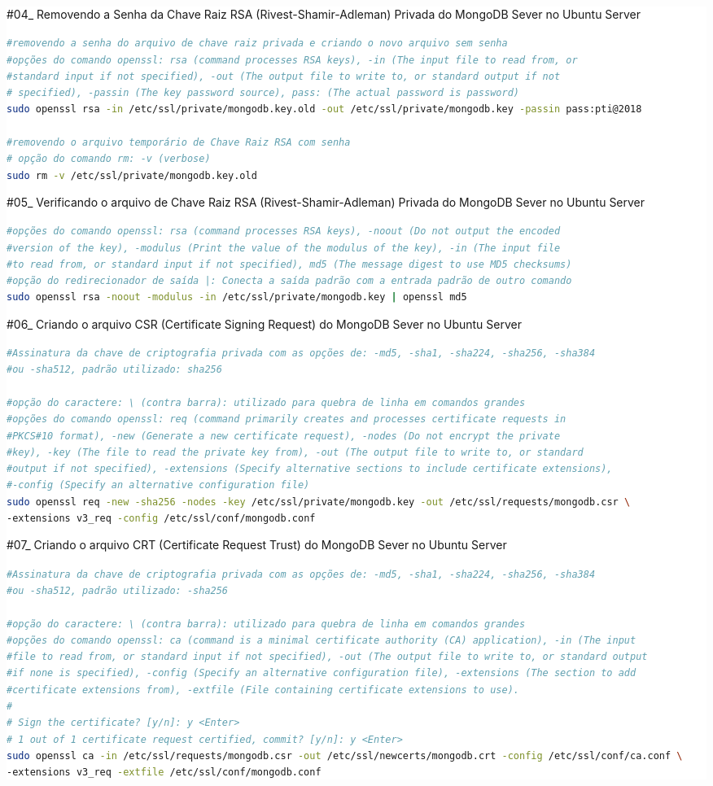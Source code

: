 #04_ Removendo a Senha da Chave Raiz RSA (Rivest-Shamir-Adleman) Privada do MongoDB Sever no Ubuntu Server<br>
```bash
#removendo a senha do arquivo de chave raiz privada e criando o novo arquivo sem senha
#opções do comando openssl: rsa (command processes RSA keys), -in (The input file to read from, or 
#standard input if not specified), -out (The output file to write to, or standard output if not 
# specified), -passin (The key password source), pass: (The actual password is password)
sudo openssl rsa -in /etc/ssl/private/mongodb.key.old -out /etc/ssl/private/mongodb.key -passin pass:pti@2018

#removendo o arquivo temporário de Chave Raiz RSA com senha
# opção do comando rm: -v (verbose)
sudo rm -v /etc/ssl/private/mongodb.key.old
```

#05_ Verificando o arquivo de Chave Raiz RSA (Rivest-Shamir-Adleman) Privada do MongoDB Sever no Ubuntu Server<br>
```bash
#opções do comando openssl: rsa (command processes RSA keys), -noout (Do not output the encoded 
#version of the key), -modulus (Print the value of the modulus of the key), -in (The input file 
#to read from, or standard input if not specified), md5 (The message digest to use MD5 checksums)
#opção do redirecionador de saída |: Conecta a saída padrão com a entrada padrão de outro comando
sudo openssl rsa -noout -modulus -in /etc/ssl/private/mongodb.key | openssl md5
```

#06_ Criando o arquivo CSR (Certificate Signing Request) do MongoDB Sever no Ubuntu Server<br>
```bash
#Assinatura da chave de criptografia privada com as opções de: -md5, -sha1, -sha224, -sha256, -sha384 
#ou -sha512, padrão utilizado: sha256

#opção do caractere: \ (contra barra): utilizado para quebra de linha em comandos grandes
#opções do comando openssl: req (command primarily creates and processes certificate requests in 
#PKCS#10 format), -new (Generate a new certificate request), -nodes (Do not encrypt the private 
#key), -key (The file to read the private key from), -out (The output file to write to, or standard 
#output if not specified), -extensions (Specify alternative sections to include certificate extensions), 
#-config (Specify an alternative configuration file)
sudo openssl req -new -sha256 -nodes -key /etc/ssl/private/mongodb.key -out /etc/ssl/requests/mongodb.csr \
-extensions v3_req -config /etc/ssl/conf/mongodb.conf
```

#07_ Criando o arquivo CRT (Certificate Request Trust) do MongoDB Sever no Ubuntu Server<br>
```bash
#Assinatura da chave de criptografia privada com as opções de: -md5, -sha1, -sha224, -sha256, -sha384 
#ou -sha512, padrão utilizado: -sha256

#opção do caractere: \ (contra barra): utilizado para quebra de linha em comandos grandes
#opções do comando openssl: ca (command is a minimal certificate authority (CA) application), -in (The input 
#file to read from, or standard input if not specified), -out (The output file to write to, or standard output 
#if none is specified), -config (Specify an alternative configuration file), -extensions (The section to add 
#certificate extensions from), -extfile (File containing certificate extensions to use).
#
# Sign the certificate? [y/n]: y <Enter>
# 1 out of 1 certificate request certified, commit? [y/n]: y <Enter>	
sudo openssl ca -in /etc/ssl/requests/mongodb.csr -out /etc/ssl/newcerts/mongodb.crt -config /etc/ssl/conf/ca.conf \
-extensions v3_req -extfile /etc/ssl/conf/mongodb.conf
```
